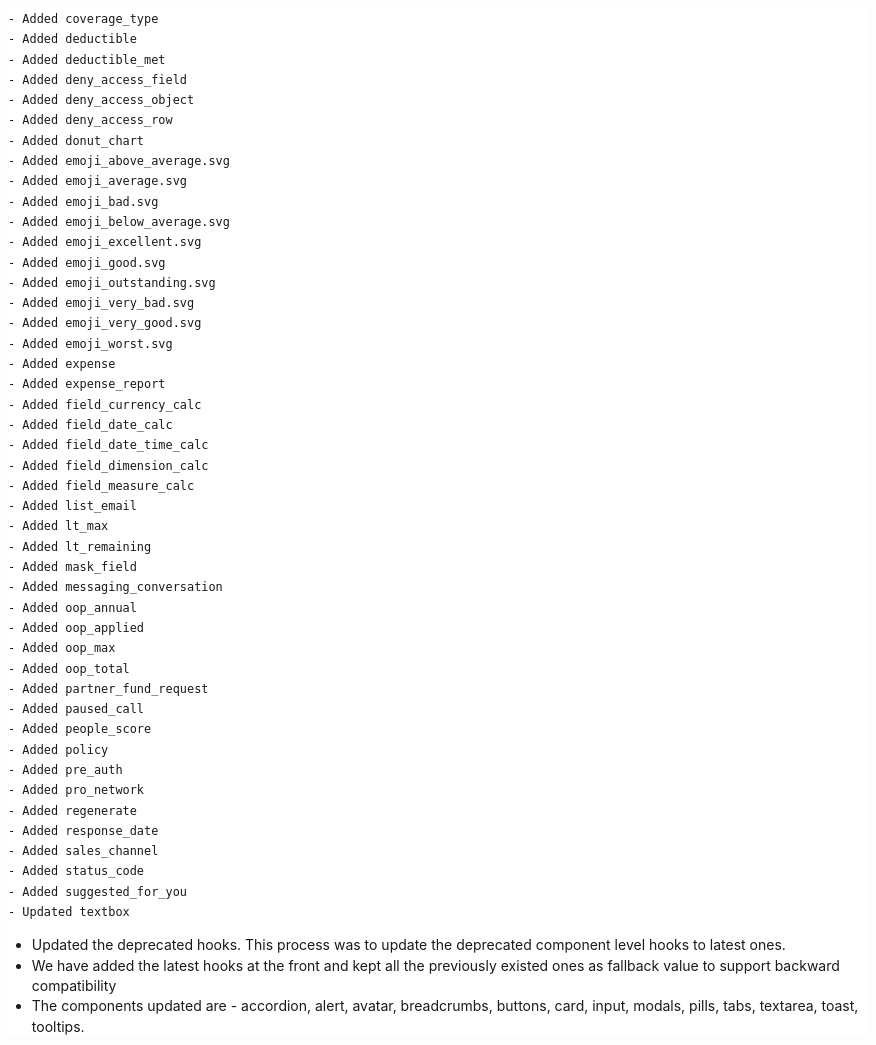     - Added coverage_type
    - Added deductible
    - Added deductible_met
    - Added deny_access_field
    - Added deny_access_object
    - Added deny_access_row
    - Added donut_chart
    - Added emoji_above_average.svg
    - Added emoji_average.svg
    - Added emoji_bad.svg
    - Added emoji_below_average.svg
    - Added emoji_excellent.svg
    - Added emoji_good.svg
    - Added emoji_outstanding.svg
    - Added emoji_very_bad.svg
    - Added emoji_very_good.svg
    - Added emoji_worst.svg
    - Added expense
    - Added expense_report
    - Added field_currency_calc
    - Added field_date_calc
    - Added field_date_time_calc
    - Added field_dimension_calc
    - Added field_measure_calc
    - Added list_email
    - Added lt_max
    - Added lt_remaining
    - Added mask_field
    - Added messaging_conversation
    - Added oop_annual
    - Added oop_applied
    - Added oop_max
    - Added oop_total
    - Added partner_fund_request
    - Added paused_call
    - Added people_score
    - Added policy
    - Added pre_auth
    - Added pro_network
    - Added regenerate
    - Added response_date
    - Added sales_channel
    - Added status_code
    - Added suggested_for_you
    - Updated textbox

- Updated the deprecated hooks. This process was to update the deprecated component level hooks to latest ones.
- We have added the latest hooks at the front and kept all the previously existed ones as fallback value to support backward compatibility
- The components updated are - accordion, alert, avatar, breadcrumbs, buttons, card, input, modals, pills, tabs, textarea, toast, tooltips.
